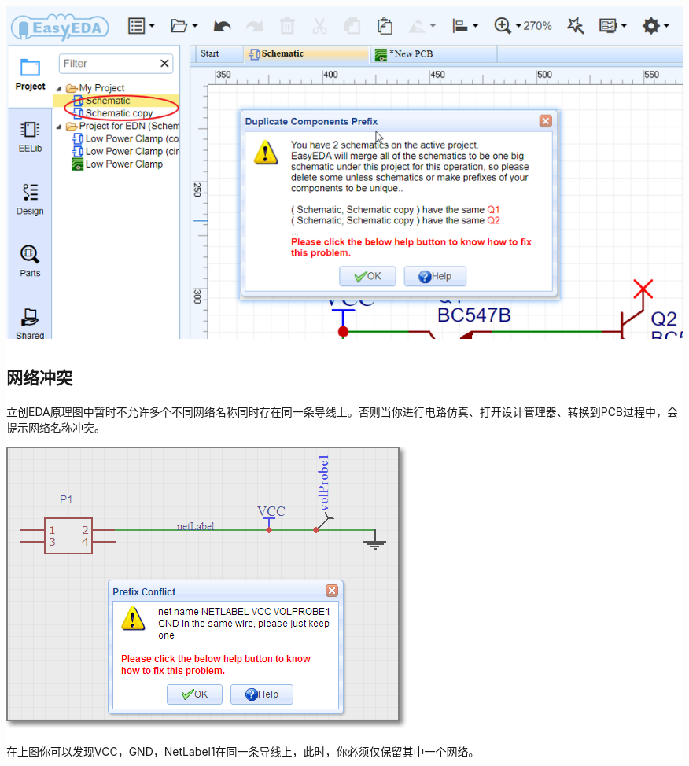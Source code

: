 ![](images/080_Schematic_ConvertToPCB-DuplicateComponentPrefix.png)


## 网络冲突

立创EDA原理图中暂时不允许多个不同网络名称同时存在同一条导线上。否则当你进行电路仿真、打开设计管理器、转换到PCB过程中，会提示网络名称冲突。

![](images/081_Schematic_ConvertToPCB-NetNameConflict.png)

在上图你可以发现VCC，GND，NetLabel1在同一条导线上，此时，你必须仅保留其中一个网络。


